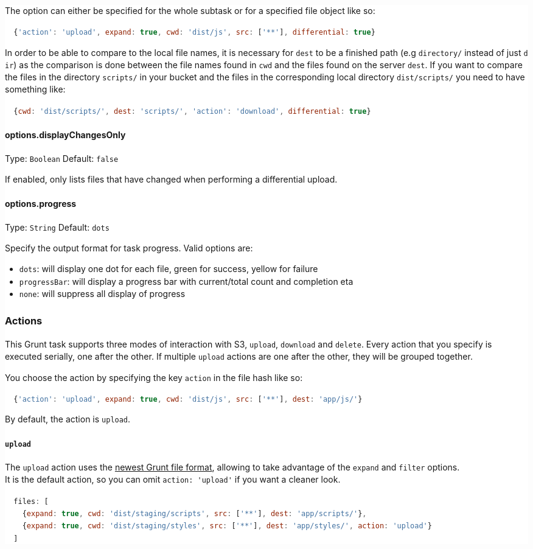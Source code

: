 The option can either be specified for the whole subtask or for a specified file object like so:

```js
  {'action': 'upload', expand: true, cwd: 'dist/js', src: ['**'], differential: true}
```

In order to be able to compare to the local file names, it is necessary for `dest` to be a finished path (e.g `directory/` instead of just `dir`) as the comparison is done between the file names found in `cwd` and the files found on the server `dest`. If you want to compare the files in the directory `scripts/` in your bucket and the files in the corresponding local directory `dist/scripts/` you need to have something like:

```js
  {cwd: 'dist/scripts/', dest: 'scripts/', 'action': 'download', differential: true}
```

#### options.displayChangesOnly
Type: `Boolean`
Default: `false`

If enabled, only lists files that have changed when performing a differential upload.

#### options.progress
Type: `String`
Default: `dots`

Specify the output format for task progress. Valid options are:
- `dots`: will display one dot for each file, green for success, yellow for failure
- `progressBar`: will display a progress bar with current/total count and completion eta
- `none`: will suppress all display of progress


### Actions

This Grunt task supports three modes of interaction with S3, `upload`, `download` and `delete`. Every action that you specify is executed serially, one after the other. If multiple `upload` actions are one after the other, they will be grouped together.

You choose the action by specifying the key `action` in the file hash like so:

```js
  {'action': 'upload', expand: true, cwd: 'dist/js', src: ['**'], dest: 'app/js/'}
```

By default, the action is `upload`.

#### `upload`

The `upload` action uses the [newest Grunt file format](http://gruntjs.com/configuring-tasks#files), allowing to take advantage of the `expand` and `filter` options.  
It is the default action, so you can omit `action: 'upload'` if you want a cleaner look.

```js
  files: [
    {expand: true, cwd: 'dist/staging/scripts', src: ['**'], dest: 'app/scripts/'},
    {expand: true, cwd: 'dist/staging/styles', src: ['**'], dest: 'app/styles/', action: 'upload'}
  ]
```

